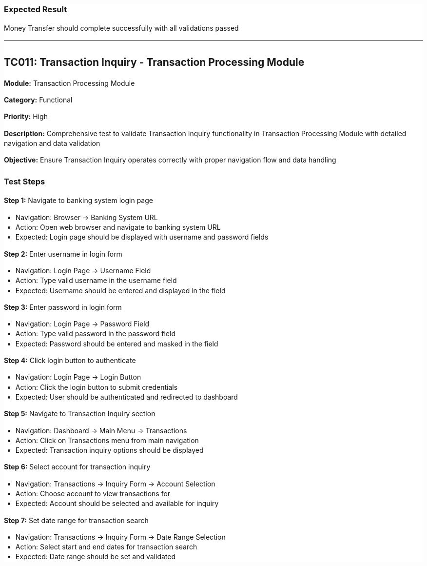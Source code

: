 ### Expected Result

Money Transfer should complete successfully with all validations passed

---

## TC011: Transaction Inquiry - Transaction Processing Module

**Module:** Transaction Processing Module

**Category:** Functional

**Priority:** High

**Description:** Comprehensive test to validate Transaction Inquiry functionality in Transaction Processing Module with detailed navigation and data validation

**Objective:** Ensure Transaction Inquiry operates correctly with proper navigation flow and data handling

### Test Steps

**Step 1:** Navigate to banking system login page
- Navigation: Browser -> Banking System URL
- Action: Open web browser and navigate to banking system URL
- Expected: Login page should be displayed with username and password fields

**Step 2:** Enter username in login form
- Navigation: Login Page -> Username Field
- Action: Type valid username in the username field
- Expected: Username should be entered and displayed in the field

**Step 3:** Enter password in login form
- Navigation: Login Page -> Password Field
- Action: Type valid password in the password field
- Expected: Password should be entered and masked in the field

**Step 4:** Click login button to authenticate
- Navigation: Login Page -> Login Button
- Action: Click the login button to submit credentials
- Expected: User should be authenticated and redirected to dashboard

**Step 5:** Navigate to Transaction Inquiry section
- Navigation: Dashboard -> Main Menu -> Transactions
- Action: Click on Transactions menu from main navigation
- Expected: Transaction inquiry options should be displayed

**Step 6:** Select account for transaction inquiry
- Navigation: Transactions -> Inquiry Form -> Account Selection
- Action: Choose account to view transactions for
- Expected: Account should be selected and available for inquiry

**Step 7:** Set date range for transaction search
- Navigation: Transactions -> Inquiry Form -> Date Range Selection
- Action: Select start and end dates for transaction search
- Expected: Date range should be set and validated
